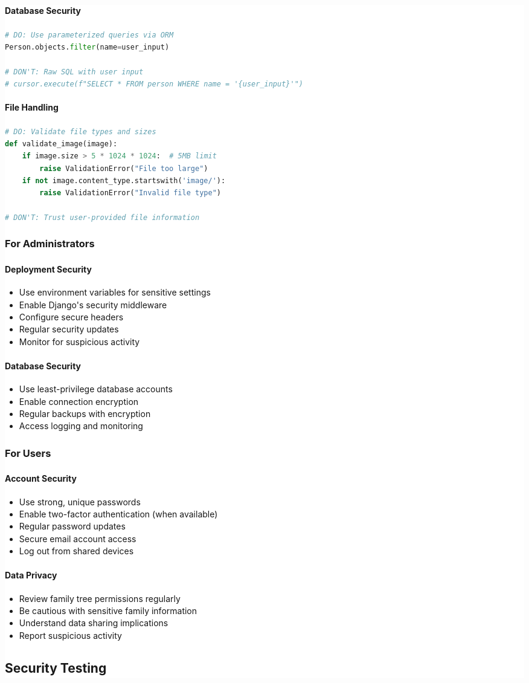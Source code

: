 #### Database Security
```python
# DO: Use parameterized queries via ORM
Person.objects.filter(name=user_input)

# DON'T: Raw SQL with user input
# cursor.execute(f"SELECT * FROM person WHERE name = '{user_input}'")
```

#### File Handling
```python
# DO: Validate file types and sizes
def validate_image(image):
    if image.size > 5 * 1024 * 1024:  # 5MB limit
        raise ValidationError("File too large")
    if not image.content_type.startswith('image/'):
        raise ValidationError("Invalid file type")

# DON'T: Trust user-provided file information
```

### For Administrators

#### Deployment Security
- Use environment variables for sensitive settings
- Enable Django's security middleware
- Configure secure headers
- Regular security updates
- Monitor for suspicious activity

#### Database Security
- Use least-privilege database accounts
- Enable connection encryption
- Regular backups with encryption
- Access logging and monitoring

### For Users

#### Account Security
- Use strong, unique passwords
- Enable two-factor authentication (when available)
- Regular password updates
- Secure email account access
- Log out from shared devices

#### Data Privacy
- Review family tree permissions regularly
- Be cautious with sensitive family information
- Understand data sharing implications
- Report suspicious activity

## Security Testing
